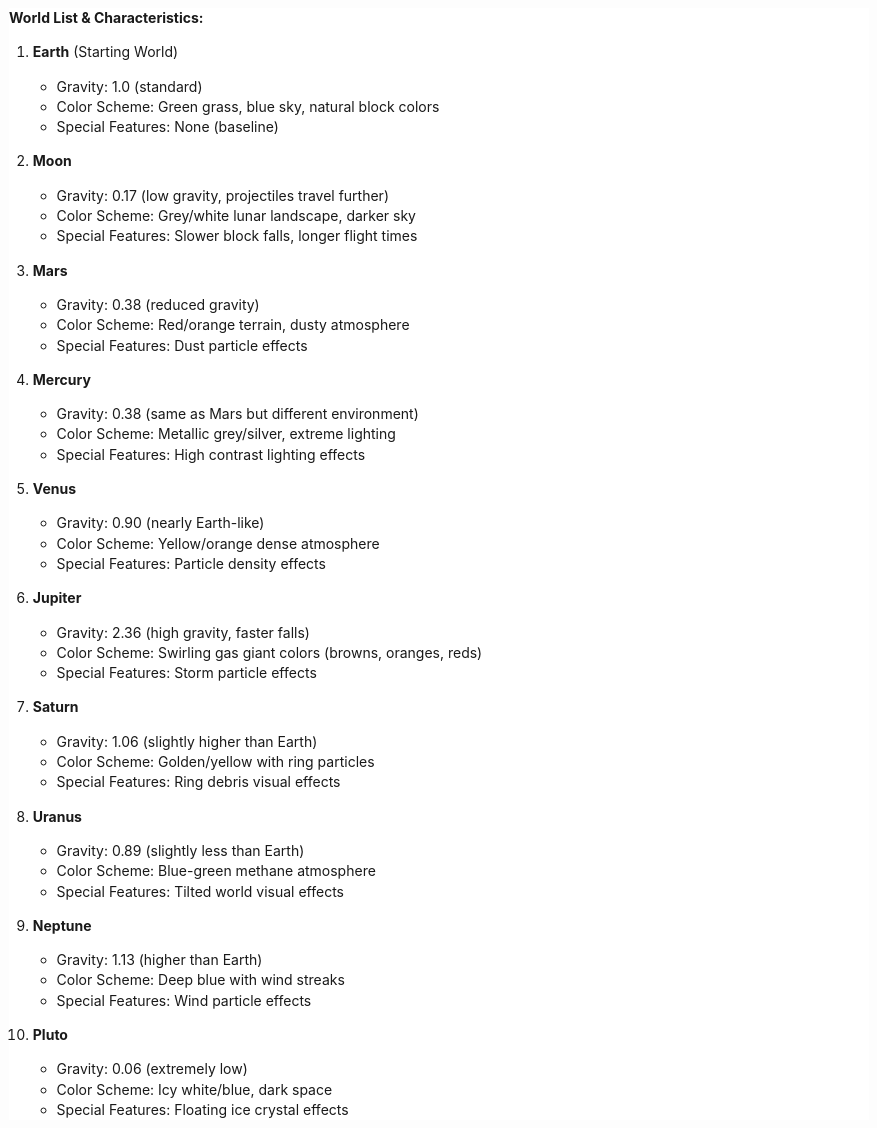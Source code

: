 **World List & Characteristics:**

1. **Earth** (Starting World)

   - Gravity: 1.0 (standard)
   - Color Scheme: Green grass, blue sky, natural block colors
   - Special Features: None (baseline)

2. **Moon**

   - Gravity: 0.17 (low gravity, projectiles travel further)
   - Color Scheme: Grey/white lunar landscape, darker sky
   - Special Features: Slower block falls, longer flight times

3. **Mars**

   - Gravity: 0.38 (reduced gravity)
   - Color Scheme: Red/orange terrain, dusty atmosphere
   - Special Features: Dust particle effects

4. **Mercury**

   - Gravity: 0.38 (same as Mars but different environment)
   - Color Scheme: Metallic grey/silver, extreme lighting
   - Special Features: High contrast lighting effects

5. **Venus**

   - Gravity: 0.90 (nearly Earth-like)
   - Color Scheme: Yellow/orange dense atmosphere
   - Special Features: Particle density effects

6. **Jupiter**

   - Gravity: 2.36 (high gravity, faster falls)
   - Color Scheme: Swirling gas giant colors (browns, oranges, reds)
   - Special Features: Storm particle effects

7. **Saturn**

   - Gravity: 1.06 (slightly higher than Earth)
   - Color Scheme: Golden/yellow with ring particles
   - Special Features: Ring debris visual effects

8. **Uranus**

   - Gravity: 0.89 (slightly less than Earth)
   - Color Scheme: Blue-green methane atmosphere
   - Special Features: Tilted world visual effects

9. **Neptune**

   - Gravity: 1.13 (higher than Earth)
   - Color Scheme: Deep blue with wind streaks
   - Special Features: Wind particle effects

10. **Pluto**

    - Gravity: 0.06 (extremely low)
    - Color Scheme: Icy white/blue, dark space
    - Special Features: Floating ice crystal effects
